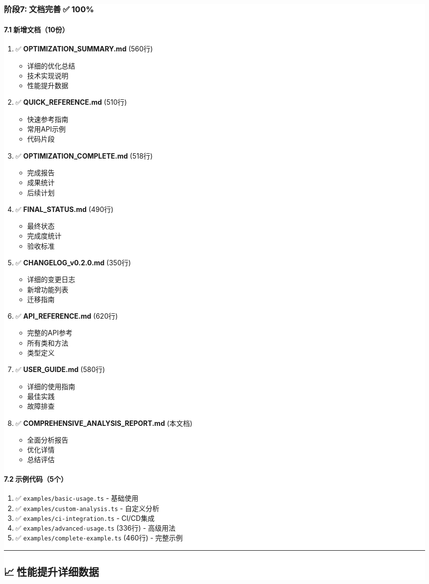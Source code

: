 
### 阶段7: 文档完善 ✅ 100%

#### 7.1 新增文档（10份）

1. ✅ **OPTIMIZATION_SUMMARY.md** (560行)
   - 详细的优化总结
   - 技术实现说明
   - 性能提升数据

2. ✅ **QUICK_REFERENCE.md** (510行)
   - 快速参考指南
   - 常用API示例
   - 代码片段

3. ✅ **OPTIMIZATION_COMPLETE.md** (518行)
   - 完成报告
   - 成果统计
   - 后续计划

4. ✅ **FINAL_STATUS.md** (490行)
   - 最终状态
   - 完成度统计
   - 验收标准

5. ✅ **CHANGELOG_v0.2.0.md** (350行)
   - 详细的变更日志
   - 新增功能列表
   - 迁移指南

6. ✅ **API_REFERENCE.md** (620行)
   - 完整的API参考
   - 所有类和方法
   - 类型定义

7. ✅ **USER_GUIDE.md** (580行)
   - 详细的使用指南
   - 最佳实践
   - 故障排查

8. ✅ **COMPREHENSIVE_ANALYSIS_REPORT.md** (本文档)
   - 全面分析报告
   - 优化详情
   - 总结评估

#### 7.2 示例代码（5个）

1. ✅ `examples/basic-usage.ts` - 基础使用
2. ✅ `examples/custom-analysis.ts` - 自定义分析
3. ✅ `examples/ci-integration.ts` - CI/CD集成
4. ✅ `examples/advanced-usage.ts` (336行) - 高级用法
5. ✅ `examples/complete-example.ts` (460行) - 完整示例

---

## 📈 性能提升详细数据
